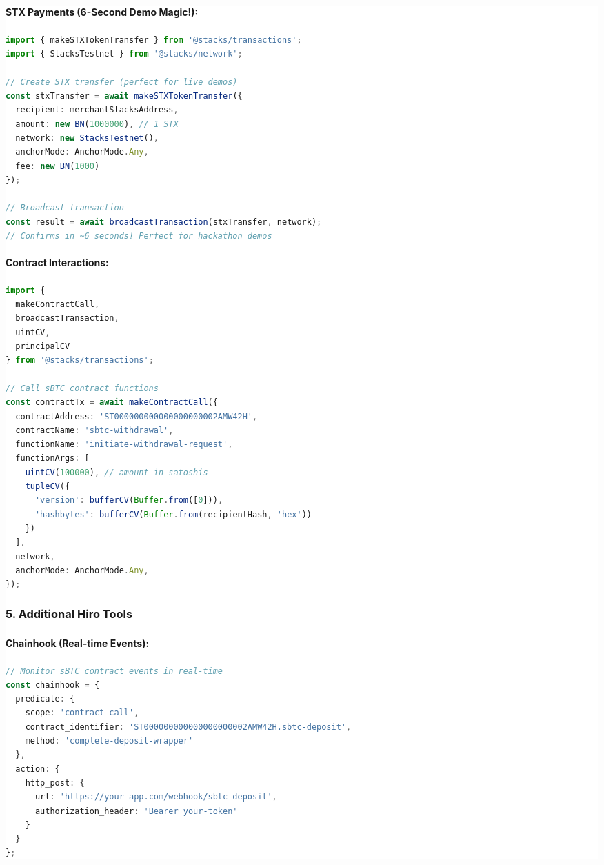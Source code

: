 #### **STX Payments (6-Second Demo Magic!):**
```typescript
import { makeSTXTokenTransfer } from '@stacks/transactions';
import { StacksTestnet } from '@stacks/network';

// Create STX transfer (perfect for live demos)
const stxTransfer = await makeSTXTokenTransfer({
  recipient: merchantStacksAddress,
  amount: new BN(1000000), // 1 STX
  network: new StacksTestnet(),
  anchorMode: AnchorMode.Any,
  fee: new BN(1000)
});

// Broadcast transaction  
const result = await broadcastTransaction(stxTransfer, network);
// Confirms in ~6 seconds! Perfect for hackathon demos
```

#### **Contract Interactions:**
```typescript
import { 
  makeContractCall,
  broadcastTransaction,
  uintCV,
  principalCV 
} from '@stacks/transactions';

// Call sBTC contract functions
const contractTx = await makeContractCall({
  contractAddress: 'ST000000000000000000002AMW42H',
  contractName: 'sbtc-withdrawal',
  functionName: 'initiate-withdrawal-request',
  functionArgs: [
    uintCV(100000), // amount in satoshis
    tupleCV({
      'version': bufferCV(Buffer.from([0])),
      'hashbytes': bufferCV(Buffer.from(recipientHash, 'hex'))
    })
  ],
  network,
  anchorMode: AnchorMode.Any,
});
```

### **5. Additional Hiro Tools**

#### **Chainhook (Real-time Events):**
```typescript
// Monitor sBTC contract events in real-time
const chainhook = {
  predicate: {
    scope: 'contract_call',
    contract_identifier: 'ST000000000000000000002AMW42H.sbtc-deposit',
    method: 'complete-deposit-wrapper'
  },
  action: {
    http_post: {
      url: 'https://your-app.com/webhook/sbtc-deposit',
      authorization_header: 'Bearer your-token'
    }
  }
};
```
